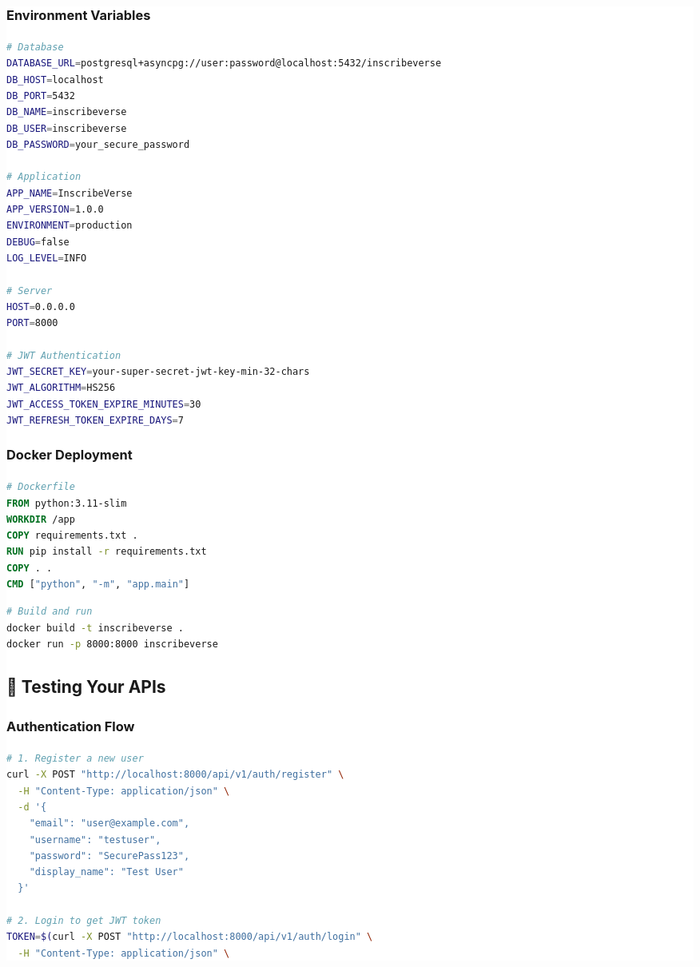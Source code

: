 ### Environment Variables

```bash
# Database
DATABASE_URL=postgresql+asyncpg://user:password@localhost:5432/inscribeverse
DB_HOST=localhost
DB_PORT=5432
DB_NAME=inscribeverse
DB_USER=inscribeverse
DB_PASSWORD=your_secure_password

# Application
APP_NAME=InscribeVerse
APP_VERSION=1.0.0
ENVIRONMENT=production
DEBUG=false
LOG_LEVEL=INFO

# Server
HOST=0.0.0.0
PORT=8000

# JWT Authentication
JWT_SECRET_KEY=your-super-secret-jwt-key-min-32-chars
JWT_ALGORITHM=HS256
JWT_ACCESS_TOKEN_EXPIRE_MINUTES=30
JWT_REFRESH_TOKEN_EXPIRE_DAYS=7
```

### Docker Deployment

```dockerfile
# Dockerfile
FROM python:3.11-slim
WORKDIR /app
COPY requirements.txt .
RUN pip install -r requirements.txt
COPY . .
CMD ["python", "-m", "app.main"]
```

```bash
# Build and run
docker build -t inscribeverse .
docker run -p 8000:8000 inscribeverse
```

## 🧪 Testing Your APIs

### Authentication Flow

```bash
# 1. Register a new user
curl -X POST "http://localhost:8000/api/v1/auth/register" \
  -H "Content-Type: application/json" \
  -d '{
    "email": "user@example.com",
    "username": "testuser",
    "password": "SecurePass123",
    "display_name": "Test User"
  }'

# 2. Login to get JWT token
TOKEN=$(curl -X POST "http://localhost:8000/api/v1/auth/login" \
  -H "Content-Type: application/json" \
```